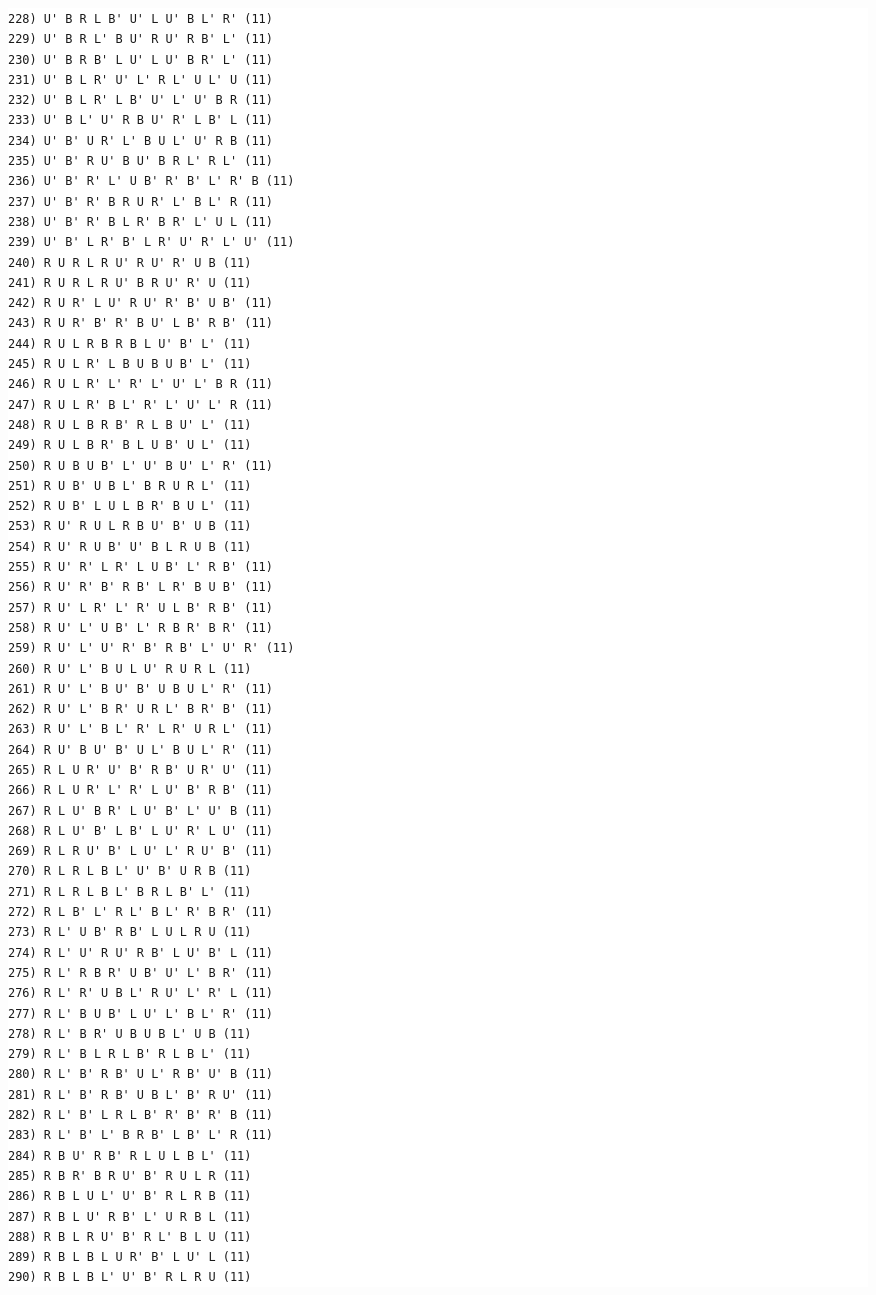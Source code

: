 ```
228) U' B R L B' U' L U' B L' R' (11)
229) U' B R L' B U' R U' R B' L' (11)
230) U' B R B' L U' L U' B R' L' (11)
231) U' B L R' U' L' R L' U L' U (11)
232) U' B L R' L B' U' L' U' B R (11)
233) U' B L' U' R B U' R' L B' L (11)
234) U' B' U R' L' B U L' U' R B (11)
235) U' B' R U' B U' B R L' R L' (11)
236) U' B' R' L' U B' R' B' L' R' B (11)
237) U' B' R' B R U R' L' B L' R (11)
238) U' B' R' B L R' B R' L' U L (11)
239) U' B' L R' B' L R' U' R' L' U' (11)
240) R U R L R U' R U' R' U B (11)
241) R U R L R U' B R U' R' U (11)
242) R U R' L U' R U' R' B' U B' (11)
243) R U R' B' R' B U' L B' R B' (11)
244) R U L R B R B L U' B' L' (11)
245) R U L R' L B U B U B' L' (11)
246) R U L R' L' R' L' U' L' B R (11)
247) R U L R' B L' R' L' U' L' R (11)
248) R U L B R B' R L B U' L' (11)
249) R U L B R' B L U B' U L' (11)
250) R U B U B' L' U' B U' L' R' (11)
251) R U B' U B L' B R U R L' (11)
252) R U B' L U L B R' B U L' (11)
253) R U' R U L R B U' B' U B (11)
254) R U' R U B' U' B L R U B (11)
255) R U' R' L R' L U B' L' R B' (11)
256) R U' R' B' R B' L R' B U B' (11)
257) R U' L R' L' R' U L B' R B' (11)
258) R U' L' U B' L' R B R' B R' (11)
259) R U' L' U' R' B' R B' L' U' R' (11)
260) R U' L' B U L U' R U R L (11)
261) R U' L' B U' B' U B U L' R' (11)
262) R U' L' B R' U R L' B R' B' (11)
263) R U' L' B L' R' L R' U R L' (11)
264) R U' B U' B' U L' B U L' R' (11)
265) R L U R' U' B' R B' U R' U' (11)
266) R L U R' L' R' L U' B' R B' (11)
267) R L U' B R' L U' B' L' U' B (11)
268) R L U' B' L B' L U' R' L U' (11)
269) R L R U' B' L U' L' R U' B' (11)
270) R L R L B L' U' B' U R B (11)
271) R L R L B L' B R L B' L' (11)
272) R L B' L' R L' B L' R' B R' (11)
273) R L' U B' R B' L U L R U (11)
274) R L' U' R U' R B' L U' B' L (11)
275) R L' R B R' U B' U' L' B R' (11)
276) R L' R' U B L' R U' L' R' L (11)
277) R L' B U B' L U' L' B L' R' (11)
278) R L' B R' U B U B L' U B (11)
279) R L' B L R L B' R L B L' (11)
280) R L' B' R B' U L' R B' U' B (11)
281) R L' B' R B' U B L' B' R U' (11)
282) R L' B' L R L B' R' B' R' B (11)
283) R L' B' L' B R B' L B' L' R (11)
284) R B U' R B' R L U L B L' (11)
285) R B R' B R U' B' R U L R (11)
286) R B L U L' U' B' R L R B (11)
287) R B L U' R B' L' U R B L (11)
288) R B L R U' B' R L' B L U (11)
289) R B L B L U R' B' L U' L (11)
290) R B L B L' U' B' R L R U (11)
```